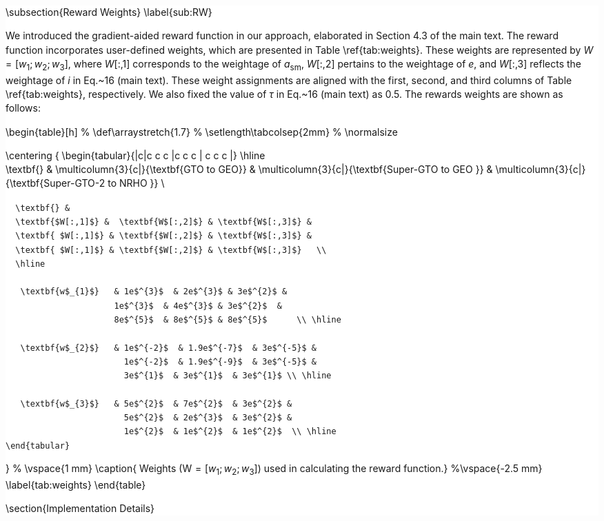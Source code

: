 
\subsection{Reward Weights} \label{sub:RW}    

We introduced the gradient-aided reward function in our approach, elaborated in Section 4.3 of the main text. The reward function incorporates user-defined weights, which are presented in Table \ref{tab:weights}. These weights are represented by $W=[w_{1}; w_{2}; w_{3}]$, where $W[:,1]$ corresponds to the weightage of $a_\text{sm}$, $W[:,2]$ pertains to the weightage of $e$, and $W[:,3]$ reflects the weightage of $i$ in Eq.~16 (main text). These weight assignments are aligned with the first, second, and third columns of Table \ref{tab:weights}, respectively. We also fixed the value of $\tau$ in Eq.~16 (main text) as 0.5. The rewards weights are shown as follows:


\begin{table}[h]
% \def\arraystretch{1.7}
% \setlength\tabcolsep{2mm}
% \normalsize

\centering
{
    \begin{tabular}{|c|c c c |c c c | c c c |}
      \hline  
      \textbf{}  & 
      \multicolumn{3}{c|}{\textbf{GTO to GEO}} & 
      \multicolumn{3}{c|}{\textbf{Super-GTO to GEO }} & 
      \multicolumn{3}{c|}{\textbf{Super-GTO-2 to NRHO }} \\ 
      
      \textbf{} & 
      \textbf{$W[:,1]$} &  \textbf{W$[:,2]$} & \textbf{W$[:,3]$} & 
      \textbf{ $W[:,1]$} & \textbf{$W[:,2]$} & \textbf{W$[:,3]$} & 
      \textbf{ $W[:,1]$} & \textbf{$W[:,2]$} & \textbf{W$[:,3]$}   \\
      \hline
      
       \textbf{w$_{1}$}   & 1e$^{3}$  & 2e$^{3}$ & 3e$^{2}$ & 
                          1e$^{3}$  & 4e$^{3}$ & 3e$^{2}$  &  
                          8e$^{5}$  & 8e$^{5}$ & 8e$^{5}$      \\ \hline
                          
       \textbf{w$_{2}$}   & 1e$^{-2}$  & 1.9e$^{-7}$  & 3e$^{-5}$ &
                            1e$^{-2}$  & 1.9e$^{-9}$  & 3e$^{-5}$ &
                            3e$^{1}$  & 3e$^{1}$  & 3e$^{1}$ \\ \hline 
                            
       \textbf{w$_{3}$}   & 5e$^{2}$  & 7e$^{2}$  & 3e$^{2}$ &
                            5e$^{2}$  & 2e$^{3}$  & 3e$^{2}$ &
                            1e$^{2}$  & 1e$^{2}$  & 1e$^{2}$  \\ \hline 
    \end{tabular}
}
  % \vspace{1 mm}
\caption{ Weights (W$=[w_{1};w_{2};w_{3}]$) used in calculating the reward function.}
  %\vspace{-2.5 mm}
  \label{tab:weights}
\end{table}






\section{Implementation Details}
